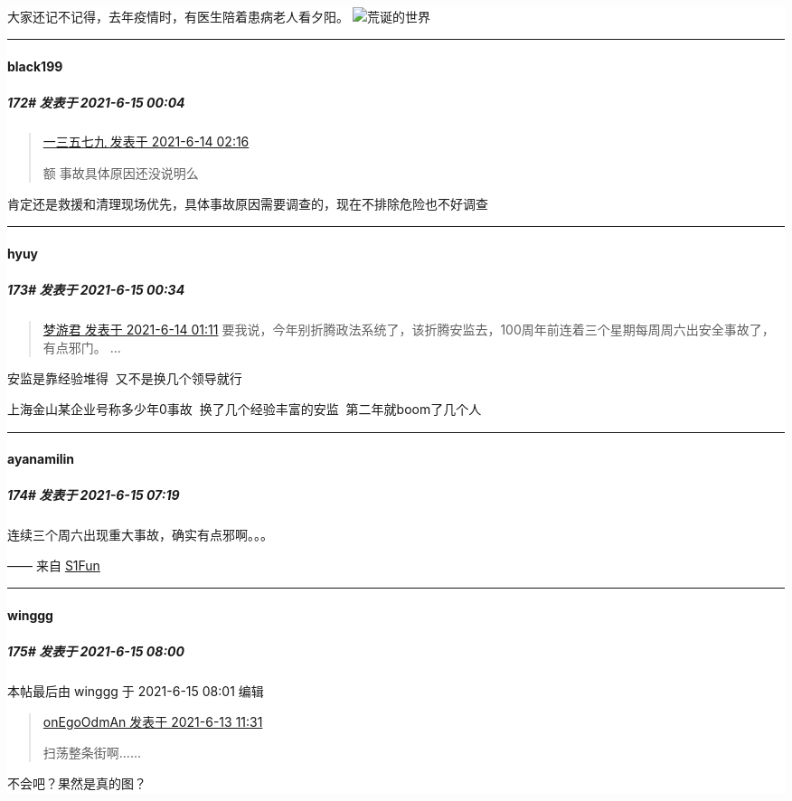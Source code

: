 
大家还记不记得，去年疫情时，有医生陪着患病老人看夕阳。</blockquote>
<img src="https://static.saraba1st.com/image/smiley/face2017/130.png" referrerpolicy="no-referrer">荒诞的世界


*****

####  black199  
##### 172#       发表于 2021-6-15 00:04


<blockquote><a href="httphttps://bbs.saraba1st.com/2b/forum.php?mod=redirect&amp;goto=findpost&amp;pid=51589032&amp;ptid=2009620" target="_blank">一三五七九 发表于 2021-6-14 02:16</a>

额 事故具体原因还没说明么</blockquote>
肯定还是救援和清理现场优先，具体事故原因需要调查的，现在不排除危险也不好调查


                                                 

*****

####  hyuy  
##### 173#       发表于 2021-6-15 00:34


<blockquote><a href="httphttps://bbs.saraba1st.com/2b/forum.php?mod=redirect&amp;goto=findpost&amp;pid=51588380&amp;ptid=2009620" target="_blank">梦游君 发表于 2021-6-14 01:11</a>
 要我说，今年别折腾政法系统了，该折腾安监去，100周年前连着三个星期每周周六出安全事故了，有点邪门。 ...</blockquote>
安监是靠经验堆得  又不是换几个领导就行 

上海金山某企业号称多少年0事故  换了几个经验丰富的安监  第二年就boom了几个人


                                                 

*****

####  ayanamilin  
##### 174#       发表于 2021-6-15 07:19


连续三个周六出现重大事故，确实有点邪啊。。。

—— 来自 [S1Fun](https://s1fun.koalcat.com)


                                                 

*****

####  winggg  
##### 175#       发表于 2021-6-15 08:00


 本帖最后由 winggg 于 2021-6-15 08:01 编辑 
<blockquote><a href="httphttps://bbs.saraba1st.com/2b/forum.php?mod=redirect&amp;goto=findpost&amp;pid=51580627&amp;ptid=2009620" target="_blank">onEgoOdmAn 发表于 2021-6-13 11:31</a>

扫荡整条街啊......</blockquote>
不会吧？果然是真的图？
